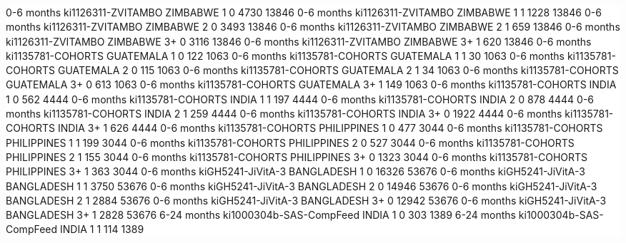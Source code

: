 0-6 months    ki1126311-ZVITAMBO         ZIMBABWE                       1                   0     4730   13846
0-6 months    ki1126311-ZVITAMBO         ZIMBABWE                       1                   1     1228   13846
0-6 months    ki1126311-ZVITAMBO         ZIMBABWE                       2                   0     3493   13846
0-6 months    ki1126311-ZVITAMBO         ZIMBABWE                       2                   1      659   13846
0-6 months    ki1126311-ZVITAMBO         ZIMBABWE                       3+                  0     3116   13846
0-6 months    ki1126311-ZVITAMBO         ZIMBABWE                       3+                  1      620   13846
0-6 months    ki1135781-COHORTS          GUATEMALA                      1                   0      122    1063
0-6 months    ki1135781-COHORTS          GUATEMALA                      1                   1       30    1063
0-6 months    ki1135781-COHORTS          GUATEMALA                      2                   0      115    1063
0-6 months    ki1135781-COHORTS          GUATEMALA                      2                   1       34    1063
0-6 months    ki1135781-COHORTS          GUATEMALA                      3+                  0      613    1063
0-6 months    ki1135781-COHORTS          GUATEMALA                      3+                  1      149    1063
0-6 months    ki1135781-COHORTS          INDIA                          1                   0      562    4444
0-6 months    ki1135781-COHORTS          INDIA                          1                   1      197    4444
0-6 months    ki1135781-COHORTS          INDIA                          2                   0      878    4444
0-6 months    ki1135781-COHORTS          INDIA                          2                   1      259    4444
0-6 months    ki1135781-COHORTS          INDIA                          3+                  0     1922    4444
0-6 months    ki1135781-COHORTS          INDIA                          3+                  1      626    4444
0-6 months    ki1135781-COHORTS          PHILIPPINES                    1                   0      477    3044
0-6 months    ki1135781-COHORTS          PHILIPPINES                    1                   1      199    3044
0-6 months    ki1135781-COHORTS          PHILIPPINES                    2                   0      527    3044
0-6 months    ki1135781-COHORTS          PHILIPPINES                    2                   1      155    3044
0-6 months    ki1135781-COHORTS          PHILIPPINES                    3+                  0     1323    3044
0-6 months    ki1135781-COHORTS          PHILIPPINES                    3+                  1      363    3044
0-6 months    kiGH5241-JiVitA-3          BANGLADESH                     1                   0    16326   53676
0-6 months    kiGH5241-JiVitA-3          BANGLADESH                     1                   1     3750   53676
0-6 months    kiGH5241-JiVitA-3          BANGLADESH                     2                   0    14946   53676
0-6 months    kiGH5241-JiVitA-3          BANGLADESH                     2                   1     2884   53676
0-6 months    kiGH5241-JiVitA-3          BANGLADESH                     3+                  0    12942   53676
0-6 months    kiGH5241-JiVitA-3          BANGLADESH                     3+                  1     2828   53676
6-24 months   ki1000304b-SAS-CompFeed    INDIA                          1                   0      303    1389
6-24 months   ki1000304b-SAS-CompFeed    INDIA                          1                   1      114    1389